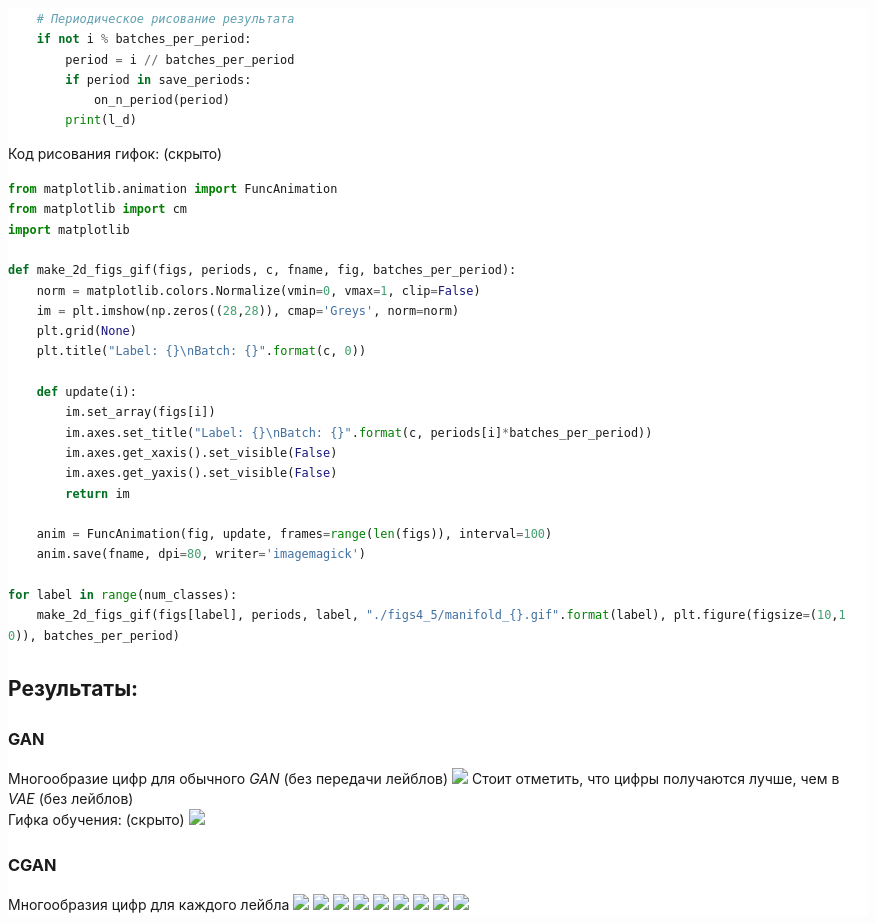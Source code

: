 ```python
    # Периодическое рисование результата
    if not i % batches_per_period:
        period = i // batches_per_period
        if period in save_periods:
            on_n_period(period)
        print(l_d)
```

Код рисования гифок: (скрыто)


```python
from matplotlib.animation import FuncAnimation
from matplotlib import cm
import matplotlib

def make_2d_figs_gif(figs, periods, c, fname, fig, batches_per_period): 
    norm = matplotlib.colors.Normalize(vmin=0, vmax=1, clip=False)
    im = plt.imshow(np.zeros((28,28)), cmap='Greys', norm=norm)
    plt.grid(None)
    plt.title("Label: {}\nBatch: {}".format(c, 0))

    def update(i):
        im.set_array(figs[i])
        im.axes.set_title("Label: {}\nBatch: {}".format(c, periods[i]*batches_per_period))
        im.axes.get_xaxis().set_visible(False)
        im.axes.get_yaxis().set_visible(False)
        return im
    
    anim = FuncAnimation(fig, update, frames=range(len(figs)), interval=100)
    anim.save(fname, dpi=80, writer='imagemagick')

for label in range(num_classes):
    make_2d_figs_gif(figs[label], periods, label, "./figs4_5/manifold_{}.gif".format(label), plt.figure(figsize=(10,10)), batches_per_period)
```

## Результаты:

### GAN
Многообразие цифр для обычного *GAN* (без передачи лейблов)
<img src="https://habrastorage.org/web/75e/902/348/75e9023483d843f6a51e3ae4b5c26adf.png" width="600"/>
Стоит отметить, что цифры получаются лучше, чем в *VAE* (без лейблов)  
Гифка обучения: (скрыто)
<img src="https://habrastorage.org/web/cc9/d27/62b/cc9d2762b11c42d58d4bf769f73d773b.gif" width="600"/>

### CGAN
Многообразия цифр для каждого лейбла
<img src="https://habrastorage.org/web/40b/73e/d63/40b73ed635c242219701ba72e084b916.png" width="600"/>
<img src="https://habrastorage.org/web/a95/94b/d76/a9594bd765ec4fe3ae3da7c072b675fb.png" width="600"/>
<img src="https://habrastorage.org/web/f0f/551/fd3/f0f551fd375d4f50ad3fbb3b14d9da5d.png" width="600"/>
<img src="https://habrastorage.org/web/d00/5b3/dd0/d005b3dd0dbf4f71afbc597f0d1086bb.png" width="600"/>
<img src="https://habrastorage.org/web/a39/239/ef3/a39239ef3cfc4a26817e8c342d1254fe.png" width="600"/>
<img src="https://habrastorage.org/web/517/2e1/940/5172e1940f9546c5b07c736fb9e805b9.png" width="600"/>
<img src="https://habrastorage.org/web/325/6cc/90f/3256cc90fab148b485df821f500e3917.png" width="600"/>
<img src="https://habrastorage.org/web/3dd/d82/71c/3ddd8271c57d40d7a23325f5bd173794.png" width="600"/>
<img src="https://habrastorage.org/web/72a/058/f54/72a058f54ba9405b8d21622819eced43.png" width="600"/>